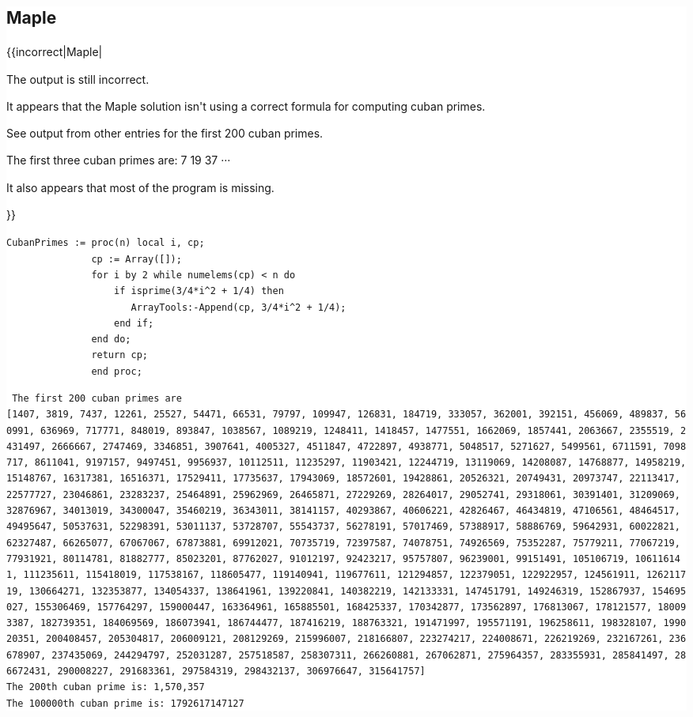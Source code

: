 

## Maple


{{incorrect|Maple|

 The output is still incorrect.

 It appears that the Maple solution isn't using a correct formula for computing cuban primes.

 See output from other entries for the first 200 cuban primes.

 The first three cuban primes are:       7     19     37     ···


 It also appears that most of the program is missing.

}}


```maple
CubanPrimes := proc(n) local i, cp;
               cp := Array([]);
               for i by 2 while numelems(cp) < n do
                   if isprime(3/4*i^2 + 1/4) then
                      ArrayTools:-Append(cp, 3/4*i^2 + 1/4);
                   end if;
               end do;
               return cp;
               end proc;
```

```txt
 The first 200 cuban primes are
[1407, 3819, 7437, 12261, 25527, 54471, 66531, 79797, 109947, 126831, 184719, 333057, 362001, 392151, 456069, 489837, 560991, 636969, 717771, 848019, 893847, 1038567, 1089219, 1248411, 1418457, 1477551, 1662069, 1857441, 2063667, 2355519, 2431497, 2666667, 2747469, 3346851, 3907641, 4005327, 4511847, 4722897, 4938771, 5048517, 5271627, 5499561, 6711591, 7098717, 8611041, 9197157, 9497451, 9956937, 10112511, 11235297, 11903421, 12244719, 13119069, 14208087, 14768877, 14958219, 15148767, 16317381, 16516371, 17529411, 17735637, 17943069, 18572601, 19428861, 20526321, 20749431, 20973747, 22113417, 22577727, 23046861, 23283237, 25464891, 25962969, 26465871, 27229269, 28264017, 29052741, 29318061, 30391401, 31209069, 32876967, 34013019, 34300047, 35460219, 36343011, 38141157, 40293867, 40606221, 42826467, 46434819, 47106561, 48464517, 49495647, 50537631, 52298391, 53011137, 53728707, 55543737, 56278191, 57017469, 57388917, 58886769, 59642931, 60022821, 62327487, 66265077, 67067067, 67873881, 69912021, 70735719, 72397587, 74078751, 74926569, 75352287, 75779211, 77067219, 77931921, 80114781, 81882777, 85023201, 87762027, 91012197, 92423217, 95757807, 96239001, 99151491, 105106719, 106116141, 111235611, 115418019, 117538167, 118605477, 119140941, 119677611, 121294857, 122379051, 122922957, 124561911, 126211719, 130664271, 132353877, 134054337, 138641961, 139220841, 140382219, 142133331, 147451791, 149246319, 152867937, 154695027, 155306469, 157764297, 159000447, 163364961, 165885501, 168425337, 170342877, 173562897, 176813067, 178121577, 180093387, 182739351, 184069569, 186073941, 186744477, 187416219, 188763321, 191471997, 195571191, 196258611, 198328107, 199020351, 200408457, 205304817, 206009121, 208129269, 215996007, 218166807, 223274217, 224008671, 226219269, 232167261, 236678907, 237435069, 244294797, 252031287, 257518587, 258307311, 266260881, 267062871, 275964357, 283355931, 285841497, 286672431, 290008227, 291683361, 297584319, 298432137, 306976647, 315641757]
The 200th cuban prime is: 1,570,357
The 100000th cuban prime is: 1792617147127
```
